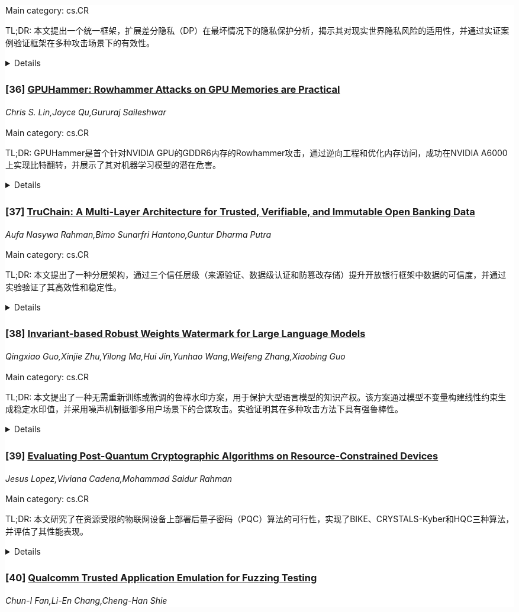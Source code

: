 Main category: cs.CR

TL;DR: 本文提出一个统一框架，扩展差分隐私（DP）在最坏情况下的隐私保护分析，揭示其对现实世界隐私风险的适用性，并通过实证案例验证框架在多种攻击场景下的有效性。


<details><summary>Details</summary></details>


### [36] [GPUHammer: Rowhammer Attacks on GPU Memories are Practical](https://arxiv.org/abs/2507.08166)
*Chris S. Lin,Joyce Qu,Gururaj Saileshwar*

Main category: cs.CR

TL;DR: GPUHammer是首个针对NVIDIA GPU的GDDR6内存的Rowhammer攻击，通过逆向工程和优化内存访问，成功在NVIDIA A6000上实现比特翻转，并展示了其对机器学习模型的潜在危害。


<details><summary>Details</summary></details>


### [37] [TruChain: A Multi-Layer Architecture for Trusted, Verifiable, and Immutable Open Banking Data](https://arxiv.org/abs/2507.08286)
*Aufa Nasywa Rahman,Bimo Sunarfri Hantono,Guntur Dharma Putra*

Main category: cs.CR

TL;DR: 本文提出了一种分层架构，通过三个信任层级（来源验证、数据级认证和防篡改存储）提升开放银行框架中数据的可信度，并通过实验验证了其高效性和稳定性。


<details><summary>Details</summary></details>


### [38] [Invariant-based Robust Weights Watermark for Large Language Models](https://arxiv.org/abs/2507.08288)
*Qingxiao Guo,Xinjie Zhu,Yilong Ma,Hui Jin,Yunhao Wang,Weifeng Zhang,Xiaobing Guo*

Main category: cs.CR

TL;DR: 本文提出了一种无需重新训练或微调的鲁棒水印方案，用于保护大型语言模型的知识产权。该方案通过模型不变量构建线性约束生成稳定水印值，并采用噪声机制抵御多用户场景下的合谋攻击。实验证明其在多种攻击方法下具有强鲁棒性。


<details><summary>Details</summary></details>


### [39] [Evaluating Post-Quantum Cryptographic Algorithms on Resource-Constrained Devices](https://arxiv.org/abs/2507.08312)
*Jesus Lopez,Viviana Cadena,Mohammad Saidur Rahman*

Main category: cs.CR

TL;DR: 本文研究了在资源受限的物联网设备上部署后量子密码（PQC）算法的可行性，实现了BIKE、CRYSTALS-Kyber和HQC三种算法，并评估了其性能表现。


<details><summary>Details</summary></details>


### [40] [Qualcomm Trusted Application Emulation for Fuzzing Testing](https://arxiv.org/abs/2507.08331)
*Chun-I Fan,Li-En Chang,Cheng-Han Shie*
